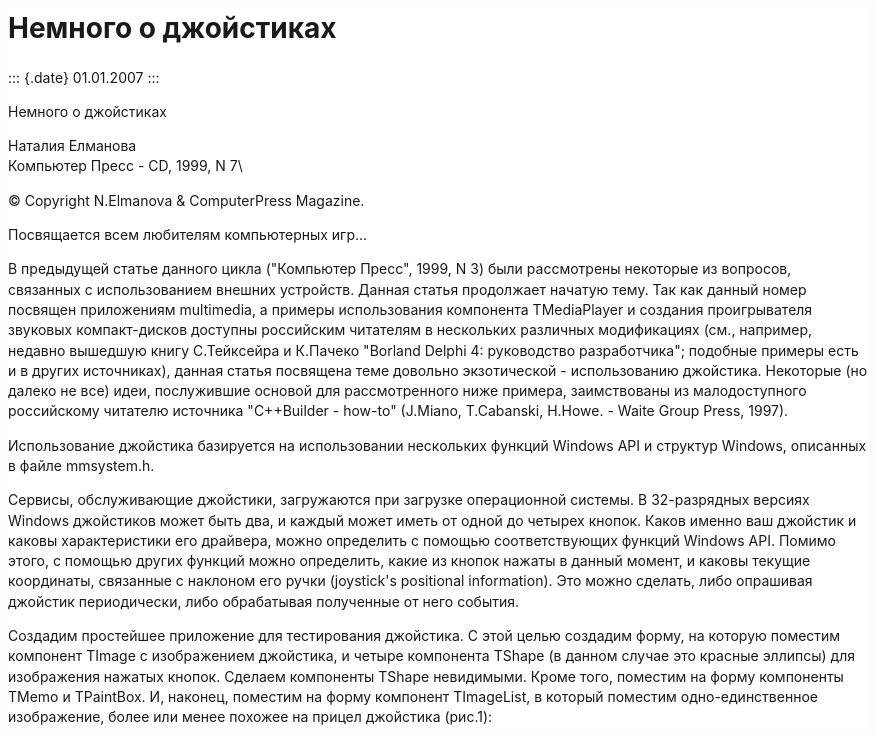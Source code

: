 Немного о джойстиках
====================

::: {.date}
01.01.2007
:::

Немного о джойстиках

Наталия Елманова\
Компьютер Пресс - CD, 1999, N 7\

© Copyright N.Elmanova & ComputerPress Magazine.

Посвящается всем любителям компьютерных игр...

В предыдущей статье данного цикла (\"Компьютер Пресс\", 1999, N 3) были
рассмотрены некоторые из вопросов, связанных с использованием внешних
устройств. Данная статья продолжает начатую тему. Так как данный номер
посвящен приложениям multimedia, а примеры использования компонента
TMediaPlayer и создания проигрывателя звуковых компакт-дисков доступны
российским читателям в нескольких различных модификациях (см., например,
недавно вышедшую книгу С.Тейксейра и К.Пачеко \"Borland Delphi 4:
руководство разработчика\"; подобные примеры есть и в других
источниках), данная статья посвящена теме довольно экзотической -
использованию джойстика. Некоторые (но далеко не все) идеи, послужившие
основой для рассмотренного ниже примера, заимствованы из малодоступного
российскому читателю источника \"C++Builder - how-to\" (J.Miano,
T.Cabanski, H.Howe. - Waite Group Press, 1997).

Использование джойстика базируется на использовании нескольких функций
Windows API и структур Windows, описанных в файле mmsystem.h.

Сервисы, обслуживающие джойстики, загружаются при загрузке операционной
системы. В 32-разрядных версиях Windows джойстиков может быть два, и
каждый может иметь от одной до четырех кнопок. Каков именно ваш джойстик
и каковы характеристики его драйвера, можно определить с помощью
соответствующих функций Windows API. Помимо этого, с помощью других
функций можно определить, какие из кнопок нажаты в данный момент, и
каковы текущие координаты, связанные с наклоном его ручки (joystick\'s
positional information). Это можно сделать, либо опрашивая джойстик
периодически, либо обрабатывая полученные от него события.

Создадим простейшее приложение для тестирования джойстика. С этой целью
создадим форму, на которую поместим компонент TImage с изображением
джойстика, и четыре компонента TShape (в данном случае это красные
эллипсы) для изображения нажатых кнопок. Сделаем компоненты TShape
невидимыми. Кроме того, поместим на форму компоненты TMemo и TPaintBox.
И, наконец, поместим на форму компонент TImageList, в который поместим
одно-единственное изображение, более или менее похожее на прицел
джойстика (рис.1):
